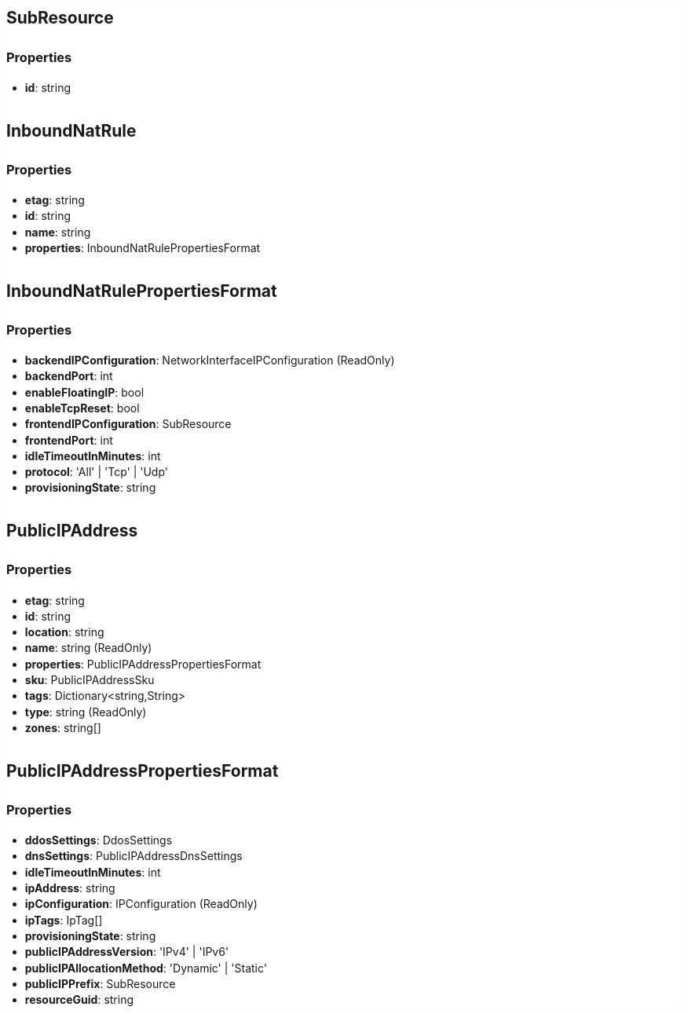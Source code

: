 ## SubResource
### Properties
* **id**: string

## InboundNatRule
### Properties
* **etag**: string
* **id**: string
* **name**: string
* **properties**: InboundNatRulePropertiesFormat

## InboundNatRulePropertiesFormat
### Properties
* **backendIPConfiguration**: NetworkInterfaceIPConfiguration (ReadOnly)
* **backendPort**: int
* **enableFloatingIP**: bool
* **enableTcpReset**: bool
* **frontendIPConfiguration**: SubResource
* **frontendPort**: int
* **idleTimeoutInMinutes**: int
* **protocol**: 'All' | 'Tcp' | 'Udp'
* **provisioningState**: string

## PublicIPAddress
### Properties
* **etag**: string
* **id**: string
* **location**: string
* **name**: string (ReadOnly)
* **properties**: PublicIPAddressPropertiesFormat
* **sku**: PublicIPAddressSku
* **tags**: Dictionary<string,String>
* **type**: string (ReadOnly)
* **zones**: string[]

## PublicIPAddressPropertiesFormat
### Properties
* **ddosSettings**: DdosSettings
* **dnsSettings**: PublicIPAddressDnsSettings
* **idleTimeoutInMinutes**: int
* **ipAddress**: string
* **ipConfiguration**: IPConfiguration (ReadOnly)
* **ipTags**: IpTag[]
* **provisioningState**: string
* **publicIPAddressVersion**: 'IPv4' | 'IPv6'
* **publicIPAllocationMethod**: 'Dynamic' | 'Static'
* **publicIPPrefix**: SubResource
* **resourceGuid**: string
